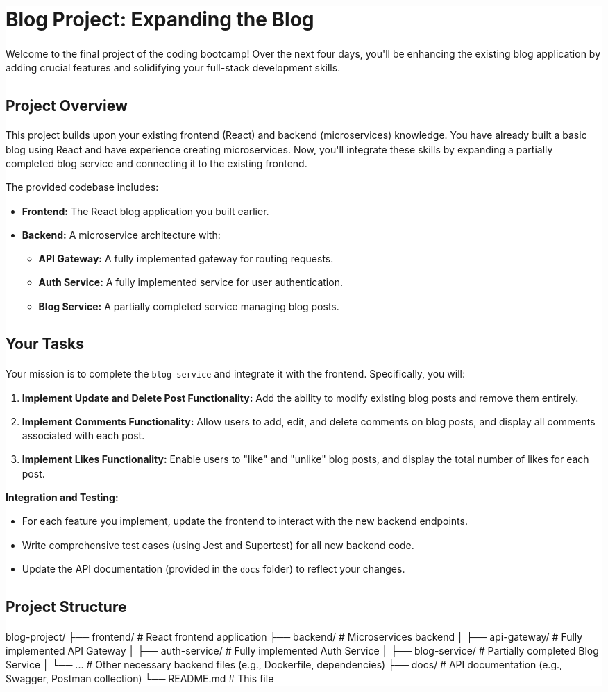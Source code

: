 # Blog Project: Expanding the Blog

Welcome to the final project of the coding bootcamp! Over the next four days, you'll be enhancing the existing blog application by adding crucial features and solidifying your full-stack development skills.

## Project Overview

This project builds upon your existing frontend (React) and backend (microservices) knowledge. You have already built a basic blog using React and have experience creating microservices. Now, you'll integrate these skills by expanding a partially completed blog service and connecting it to the existing frontend.

The provided codebase includes:

*   **Frontend:** The React blog application you built earlier.

*   **Backend:** A microservice architecture with:

    *   **API Gateway:** A fully implemented gateway for routing requests.

    *   **Auth Service:** A fully implemented service for user authentication.

    *   **Blog Service:** A partially completed service managing blog posts.

## Your Tasks

Your mission is to complete the `blog-service` and integrate it with the frontend. Specifically, you will:

1.  **Implement Update and Delete Post Functionality:** Add the ability to modify existing blog posts and remove them entirely.

2.  **Implement Comments Functionality:** Allow users to add, edit, and delete comments on blog posts, and display all comments associated with each post.

3.  **Implement Likes Functionality:** Enable users to "like" and "unlike" blog posts, and display the total number of likes for each post.

**Integration and Testing:**

*   For each feature you implement, update the frontend to interact with the new backend endpoints.

*   Write comprehensive test cases (using Jest and Supertest) for all new backend code.

*   Update the API documentation (provided in the `docs` folder) to reflect your changes.

## Project Structure

blog-project/ 
├── frontend/          # React frontend application 
├── backend/           # Microservices backend 
│   ├── api-gateway/   # Fully implemented API Gateway 
│   ├── auth-service/  # Fully implemented Auth Service 
│   ├── blog-service/  # Partially completed Blog Service 
│   └── ...            # Other necessary backend files (e.g., Dockerfile, dependencies) 
├── docs/              # API documentation (e.g., Swagger, Postman collection) 
└── README.md          # This file

